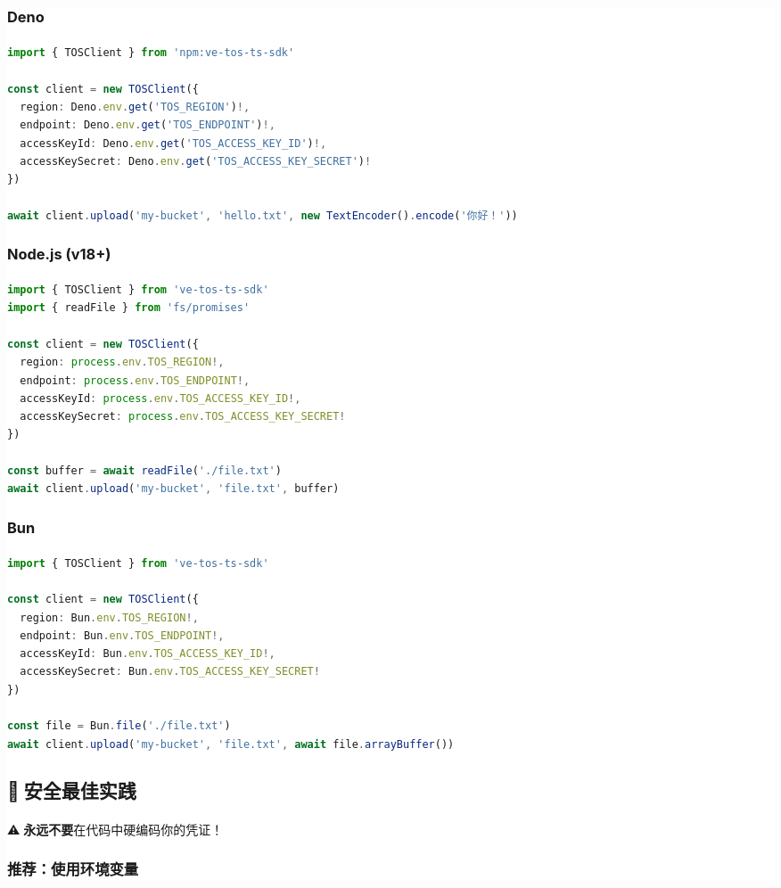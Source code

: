### Deno

```typescript
import { TOSClient } from 'npm:ve-tos-ts-sdk'

const client = new TOSClient({
  region: Deno.env.get('TOS_REGION')!,
  endpoint: Deno.env.get('TOS_ENDPOINT')!,
  accessKeyId: Deno.env.get('TOS_ACCESS_KEY_ID')!,
  accessKeySecret: Deno.env.get('TOS_ACCESS_KEY_SECRET')!
})

await client.upload('my-bucket', 'hello.txt', new TextEncoder().encode('你好！'))
```

### Node.js (v18+)

```typescript
import { TOSClient } from 've-tos-ts-sdk'
import { readFile } from 'fs/promises'

const client = new TOSClient({
  region: process.env.TOS_REGION!,
  endpoint: process.env.TOS_ENDPOINT!,
  accessKeyId: process.env.TOS_ACCESS_KEY_ID!,
  accessKeySecret: process.env.TOS_ACCESS_KEY_SECRET!
})

const buffer = await readFile('./file.txt')
await client.upload('my-bucket', 'file.txt', buffer)
```

### Bun

```typescript
import { TOSClient } from 've-tos-ts-sdk'

const client = new TOSClient({
  region: Bun.env.TOS_REGION!,
  endpoint: Bun.env.TOS_ENDPOINT!,
  accessKeyId: Bun.env.TOS_ACCESS_KEY_ID!,
  accessKeySecret: Bun.env.TOS_ACCESS_KEY_SECRET!
})

const file = Bun.file('./file.txt')
await client.upload('my-bucket', 'file.txt', await file.arrayBuffer())
```

## 🔐 安全最佳实践

⚠️ **永远不要**在代码中硬编码你的凭证！

### 推荐：使用环境变量
